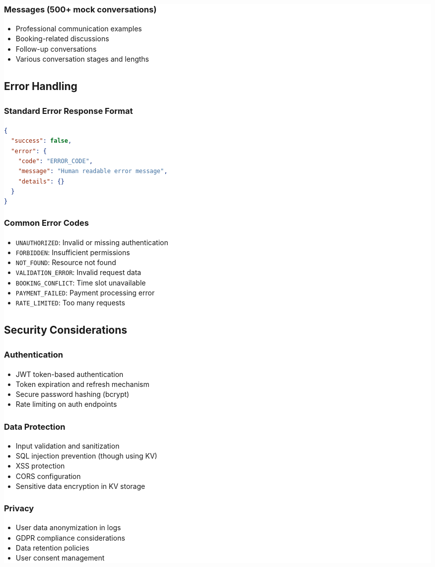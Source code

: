 ### Messages (500+ mock conversations)
- Professional communication examples
- Booking-related discussions
- Follow-up conversations
- Various conversation stages and lengths

## Error Handling

### Standard Error Response Format
```json
{
  "success": false,
  "error": {
    "code": "ERROR_CODE",
    "message": "Human readable error message",
    "details": {}
  }
}
```

### Common Error Codes
- `UNAUTHORIZED`: Invalid or missing authentication
- `FORBIDDEN`: Insufficient permissions
- `NOT_FOUND`: Resource not found
- `VALIDATION_ERROR`: Invalid request data
- `BOOKING_CONFLICT`: Time slot unavailable
- `PAYMENT_FAILED`: Payment processing error
- `RATE_LIMITED`: Too many requests

## Security Considerations

### Authentication
- JWT token-based authentication
- Token expiration and refresh mechanism
- Secure password hashing (bcrypt)
- Rate limiting on auth endpoints

### Data Protection
- Input validation and sanitization
- SQL injection prevention (though using KV)
- XSS protection
- CORS configuration
- Sensitive data encryption in KV storage

### Privacy
- User data anonymization in logs
- GDPR compliance considerations
- Data retention policies
- User consent management
